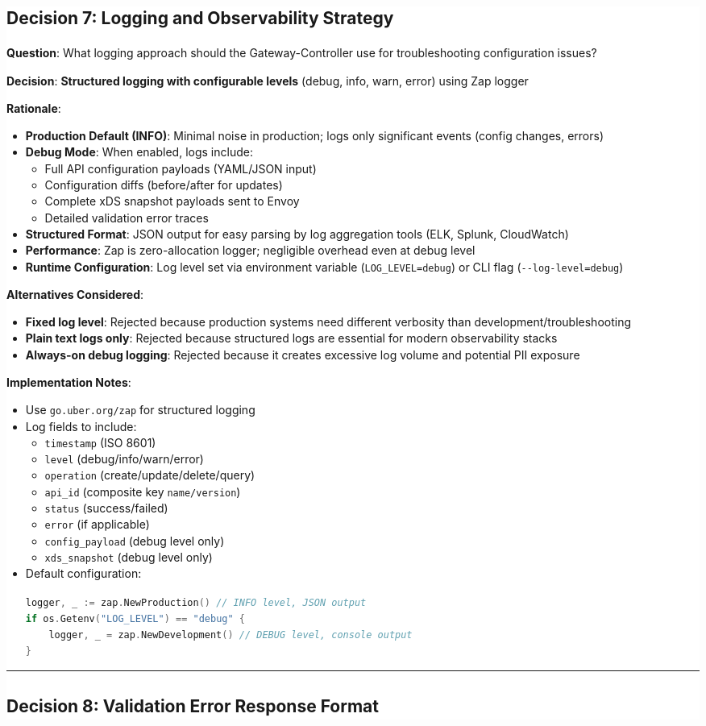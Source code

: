 
## Decision 7: Logging and Observability Strategy

**Question**: What logging approach should the Gateway-Controller use for troubleshooting configuration issues?

**Decision**: **Structured logging with configurable levels** (debug, info, warn, error) using Zap logger

**Rationale**:
- **Production Default (INFO)**: Minimal noise in production; logs only significant events (config changes, errors)
- **Debug Mode**: When enabled, logs include:
  - Full API configuration payloads (YAML/JSON input)
  - Configuration diffs (before/after for updates)
  - Complete xDS snapshot payloads sent to Envoy
  - Detailed validation error traces
- **Structured Format**: JSON output for easy parsing by log aggregation tools (ELK, Splunk, CloudWatch)
- **Performance**: Zap is zero-allocation logger; negligible overhead even at debug level
- **Runtime Configuration**: Log level set via environment variable (`LOG_LEVEL=debug`) or CLI flag (`--log-level=debug`)

**Alternatives Considered**:
- **Fixed log level**: Rejected because production systems need different verbosity than development/troubleshooting
- **Plain text logs only**: Rejected because structured logs are essential for modern observability stacks
- **Always-on debug logging**: Rejected because it creates excessive log volume and potential PII exposure

**Implementation Notes**:
- Use `go.uber.org/zap` for structured logging
- Log fields to include:
  - `timestamp` (ISO 8601)
  - `level` (debug/info/warn/error)
  - `operation` (create/update/delete/query)
  - `api_id` (composite key `name/version`)
  - `status` (success/failed)
  - `error` (if applicable)
  - `config_payload` (debug level only)
  - `xds_snapshot` (debug level only)
- Default configuration:
  ```go
  logger, _ := zap.NewProduction() // INFO level, JSON output
  if os.Getenv("LOG_LEVEL") == "debug" {
      logger, _ = zap.NewDevelopment() // DEBUG level, console output
  }
  ```

---

## Decision 8: Validation Error Response Format
